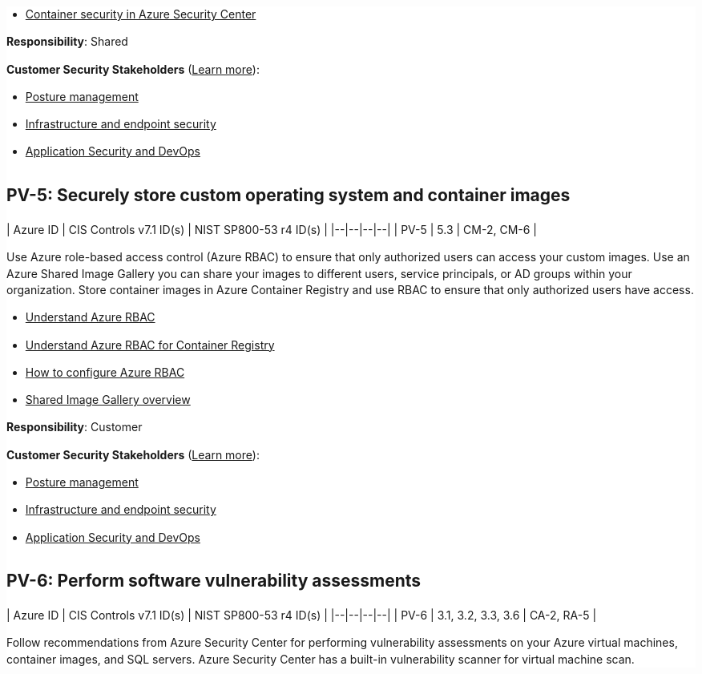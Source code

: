 - [Container security in Azure Security Center](../../security-center/container-security.md)

**Responsibility**: Shared

**Customer Security Stakeholders** ([Learn more](/azure/cloud-adoption-framework/organize/cloud-security#security-functions)):

- [Posture management](/azure/cloud-adoption-framework/organize/cloud-security-posture-management)    

- [Infrastructure and endpoint security](/azure/cloud-adoption-framework/organize/cloud-security-infrastructure-endpoint) 

- [Application Security and DevOps](/azure/cloud-adoption-framework/organize/cloud-security-application-security-devsecops) 

## PV-5: Securely store custom operating system and container images

| Azure ID | CIS Controls v7.1 ID(s) | NIST SP800-53 r4 ID(s) |
|--|--|--|--|
| PV-5 | 5.3 | CM-2, CM-6 |

Use Azure role-based access control (Azure RBAC) to ensure that only authorized users can access your custom images. Use an Azure Shared Image Gallery you can share your images to different users, service principals, or AD groups within your organization. Store container images in Azure Container Registry and use RBAC to ensure that only authorized users have access.

- [Understand Azure RBAC](../../role-based-access-control/rbac-and-directory-admin-roles.md)

- [Understand Azure RBAC for Container Registry](../../container-registry/container-registry-roles.md)

- [How to configure Azure RBAC](../../role-based-access-control/quickstart-assign-role-user-portal.md)

- [Shared Image Gallery overview](../../virtual-machines/windows/shared-image-galleries.md)

**Responsibility**: Customer

**Customer Security Stakeholders** ([Learn more](/azure/cloud-adoption-framework/organize/cloud-security#security-functions)):

- [Posture management](/azure/cloud-adoption-framework/organize/cloud-security-posture-management)   

- [Infrastructure and endpoint security](/azure/cloud-adoption-framework/organize/cloud-security-infrastructure-endpoint) 

- [Application Security and DevOps](/azure/cloud-adoption-framework/organize/cloud-security-application-security-devsecops) 

## PV-6: Perform software vulnerability assessments

| Azure ID | CIS Controls v7.1 ID(s) | NIST SP800-53 r4 ID(s) |
|--|--|--|--|
| PV-6 | 3.1, 3.2, 3.3, 3.6 | CA-2, RA-5 |

Follow recommendations from Azure Security Center for performing vulnerability assessments on your Azure virtual machines, container images, and SQL servers. Azure Security Center has a built-in vulnerability scanner for virtual machine scan. 
